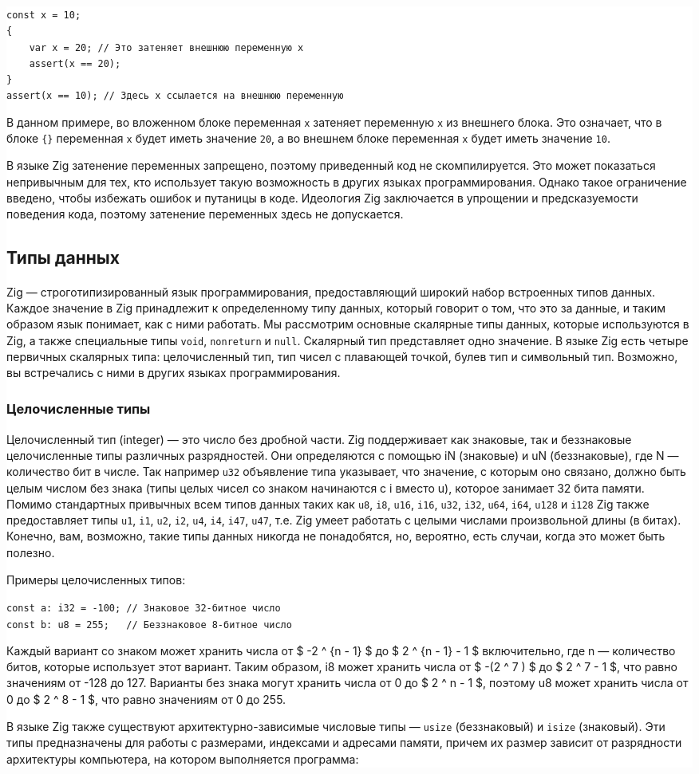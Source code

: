 ```zig
const x = 10;
{
    var x = 20; // Это затеняет внешнюю переменную x
    assert(x == 20);
}
assert(x == 10); // Здесь x ссылается на внешнюю переменную
```

В данном примере, во вложенном блоке переменная `x` затеняет переменную `x` из внешнего блока. Это означает, что в блоке `{}` переменная `x` будет иметь значение `20`, а во внешнем блоке переменная `x` будет иметь значение `10`.

В языке Zig затенение переменных запрещено, поэтому приведенный код не скомпилируется. Это может показаться непривычным для тех, кто использует такую возможность в других языках программирования. Однако такое ограничение введено, чтобы избежать ошибок и путаницы в коде. Идеология Zig заключается в упрощении и предсказуемости поведения кода, поэтому затенение переменных здесь не допускается.

## Типы данных
Zig — строготипизированный язык программирования, предоставляющий широкий набор встроенных типов данных. Каждое значение в Zig принадлежит к определенному типу данных, который говорит о том, что это за данные, и таким образом язык понимает, как с ними работать. Мы рассмотрим основные скалярные типы данных, которые используются в Zig, а также специальные типы `void`, `nonreturn` и `null`. Скалярный тип представляет одно значение. В языке Zig есть четыре первичных скалярных типа: целочисленный тип, тип чисел с плавающей точкой, булев тип и символьный тип. Возможно, вы встречались с ними в других языках программирования.

### Целочисленные типы
Целочисленный тип (integer) — это число без дробной части. Zig поддерживает как знаковые, так и беззнаковые целочисленные типы различных разрядностей. Они определяются с помощью iN (знаковые) и uN (беззнаковые), где N — количество бит в числе. Так например `u32` объявление типа указывает, что значение, с которым оно связано, должно быть целым числом без знака (типы целых чисел со знаком начинаются с i вместо u), которое занимает 32 бита памяти. Помимо стандартных привычных всем типов данных таких как `u8`, `i8`, `u16`, `i16`, `u32`, `i32`, `u64`, `i64`, `u128` и `i128` Zig также предоставляет типы `u1`, `i1`, `u2`, `i2`, `u4`, `i4`, `i47`, `u47`, т.е. Zig умеет работать с целыми числами произвольной длины (в битах). Конечно, вам, возможно, такие типы данных никогда не понадобятся, но, вероятно, есть случаи, когда это может быть полезно.

Примеры целочисленных типов:

```zig
const a: i32 = -100; // Знаковое 32-битное число
const b: u8 = 255;   // Беззнаковое 8-битное число
```

Каждый вариант со знаком может хранить числа от $ -2 ^ {n - 1} $ до $ 2 ^ {n - 1} - 1 $ включительно, где n — количество битов, которые использует этот вариант. Таким образом, i8 может хранить числа от $ -(2 ^ 7 ) $ до $ 2 ^ 7 - 1 $, что равно значениям от -128 до 127. Варианты без знака могут хранить числа от 0 до $ 2 ^ n - 1 $, поэтому u8 может хранить числа от 0 до $ 2 ^ 8 - 1 $, что равно значениям от 0 до 255.

В языке Zig также существуют архитектурно-зависимые числовые типы — `usize` (беззнаковый) и `isize` (знаковый). Эти типы предназначены для работы с размерами, индексами и адресами памяти, причем их размер зависит от разрядности архитектуры компьютера, на котором выполняется программа:
